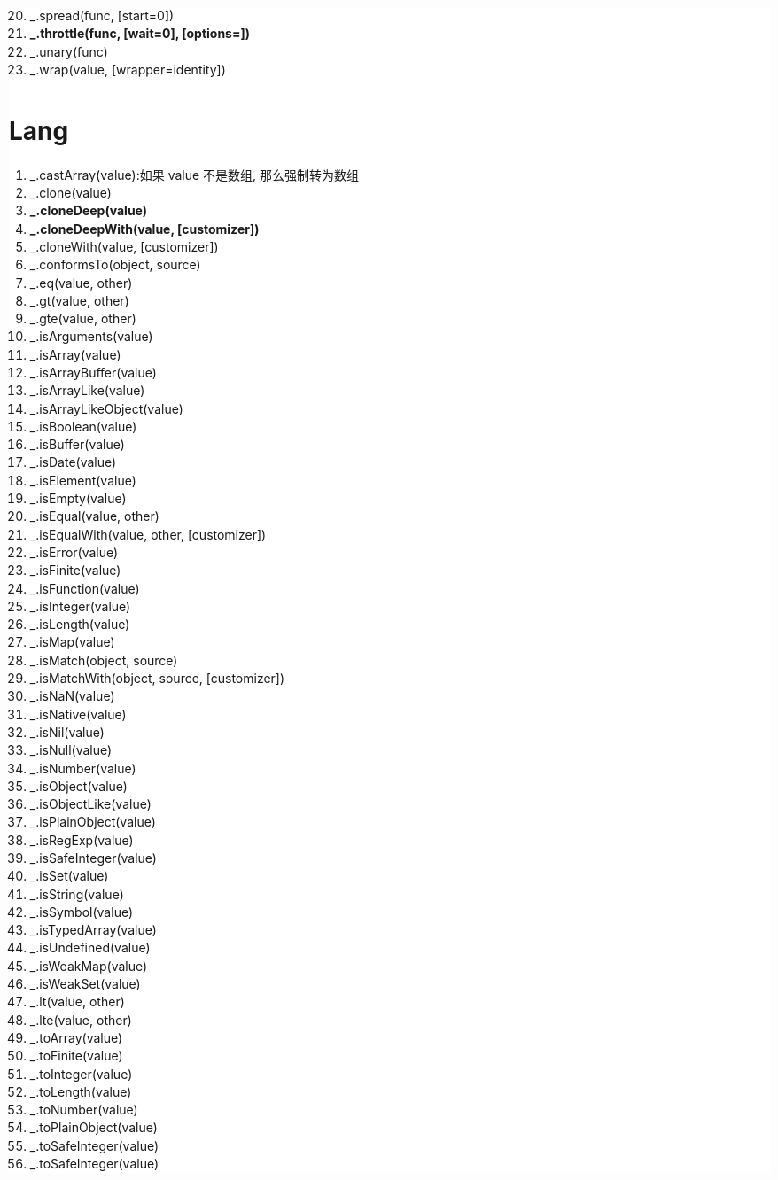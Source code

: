 20. _.spread(func, [start=0])
21. **_.throttle(func, [wait=0], [options=])**
22. _.unary(func)
23. _.wrap(value, [wrapper=identity])

# Lang

1. _.castArray(value):如果 value 不是数组, 那么强制转为数组
2. _.clone(value)
3. **_.cloneDeep(value)**
4. **_.cloneDeepWith(value, [customizer])**
5. _.cloneWith(value, [customizer])
6. _.conformsTo(object, source)
7. _.eq(value, other)
8. _.gt(value, other)
9. _.gte(value, other)
10. _.isArguments(value)
11. _.isArray(value)
12. _.isArrayBuffer(value)
13. _.isArrayLike(value)
14. _.isArrayLikeObject(value)
15. _.isBoolean(value)
16. _.isBuffer(value)
17. _.isDate(value)
18. _.isElement(value)
19. _.isEmpty(value)
20. _.isEqual(value, other)
21. _.isEqualWith(value, other, [customizer])
22. _.isError(value)
23. _.isFinite(value)
24. _.isFunction(value)
25. _.isInteger(value)
26. _.isLength(value)
27. _.isMap(value)
28. _.isMatch(object, source)
29. _.isMatchWith(object, source, [customizer])
30. _.isNaN(value)
31. _.isNative(value)
32. _.isNil(value)
33. _.isNull(value)
34. _.isNumber(value)
35. _.isObject(value)
36. _.isObjectLike(value)
37. _.isPlainObject(value)
38. _.isRegExp(value)
39. _.isSafeInteger(value)
40. _.isSet(value)
41. _.isString(value)
42. _.isSymbol(value)
43. _.isTypedArray(value)
44. _.isUndefined(value)
45. _.isWeakMap(value)
46. _.isWeakSet(value)
47. _.lt(value, other)
48. _.lte(value, other)
49. _.toArray(value)
50. _.toFinite(value)
51. _.toInteger(value)
52. _.toLength(value)
53. _.toNumber(value)
54. _.toPlainObject(value)
55. _.toSafeInteger(value)
56. _.toSafeInteger(value)